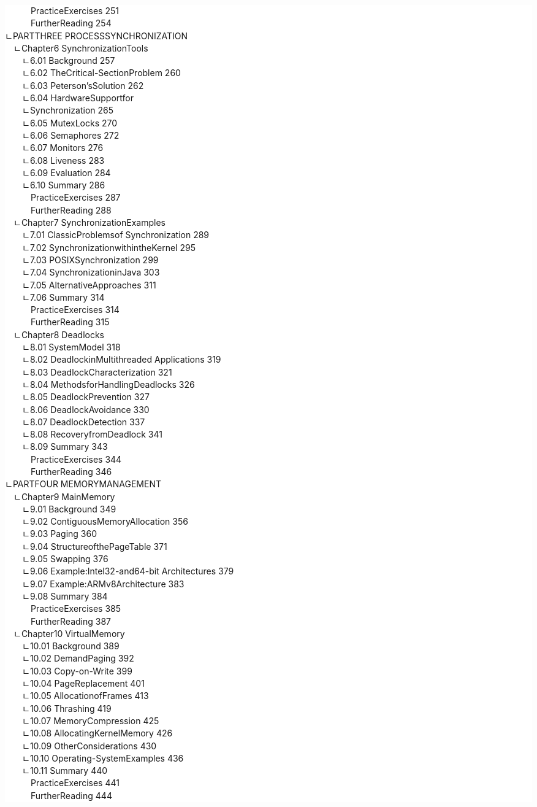 　　　PracticeExercises 251  
　　　FurtherReading 254  
ㄴPARTTHREE PROCESSSYNCHRONIZATION  
　ㄴChapter6 SynchronizationTools  
　　ㄴ6.01 Background 257  
　　ㄴ6.02 TheCritical-SectionProblem 260  
　　ㄴ6.03 Peterson’sSolution 262  
　　ㄴ6.04 HardwareSupportfor  
　　ㄴSynchronization 265  
　　ㄴ6.05 MutexLocks 270  
　　ㄴ6.06 Semaphores 272  
　　ㄴ6.07 Monitors 276  
　　ㄴ6.08 Liveness 283  
　　ㄴ6.09 Evaluation 284  
　　ㄴ6.10 Summary 286  
　　　PracticeExercises 287  
　　　FurtherReading 288  
　ㄴChapter7 SynchronizationExamples  
　　ㄴ7.01 ClassicProblemsof Synchronization 289  
　　ㄴ7.02 SynchronizationwithintheKernel 295  
　　ㄴ7.03 POSIXSynchronization 299  
　　ㄴ7.04 SynchronizationinJava 303  
　　ㄴ7.05 AlternativeApproaches 311  
　　ㄴ7.06 Summary 314  
　　　PracticeExercises 314  
　　　FurtherReading 315  
　ㄴChapter8 Deadlocks  
　　ㄴ8.01 SystemModel 318  
　　ㄴ8.02 DeadlockinMultithreaded Applications 319  
　　ㄴ8.03 DeadlockCharacterization 321  
　　ㄴ8.04 MethodsforHandlingDeadlocks 326  
　　ㄴ8.05 DeadlockPrevention 327  
　　ㄴ8.06 DeadlockAvoidance 330  
　　ㄴ8.07 DeadlockDetection 337  
　　ㄴ8.08 RecoveryfromDeadlock 341  
　　ㄴ8.09 Summary 343  
　　　PracticeExercises 344  
　　　FurtherReading 346  
ㄴPARTFOUR MEMORYMANAGEMENT  
　ㄴChapter9 MainMemory  
　　ㄴ9.01 Background 349  
　　ㄴ9.02 ContiguousMemoryAllocation 356  
　　ㄴ9.03 Paging 360  
　　ㄴ9.04 StructureofthePageTable 371  
　　ㄴ9.05 Swapping 376  
　　ㄴ9.06 Example:Intel32-and64-bit Architectures 379  
　　ㄴ9.07 Example:ARMv8Architecture 383  
　　ㄴ9.08 Summary 384  
　　　PracticeExercises 385  
　　　FurtherReading 387  
　ㄴChapter10 VirtualMemory  
　　ㄴ10.01 Background 389  
　　ㄴ10.02 DemandPaging 392  
　　ㄴ10.03 Copy-on-Write 399  
　　ㄴ10.04 PageReplacement 401  
　　ㄴ10.05 AllocationofFrames 413  
　　ㄴ10.06 Thrashing 419  
　　ㄴ10.07 MemoryCompression 425  
　　ㄴ10.08 AllocatingKernelMemory 426  
　　ㄴ10.09 OtherConsiderations 430  
　　ㄴ10.10  Operating-SystemExamples 436  
　　ㄴ10.11  Summary 440  
　　　PracticeExercises 441  
　　　FurtherReading 444  